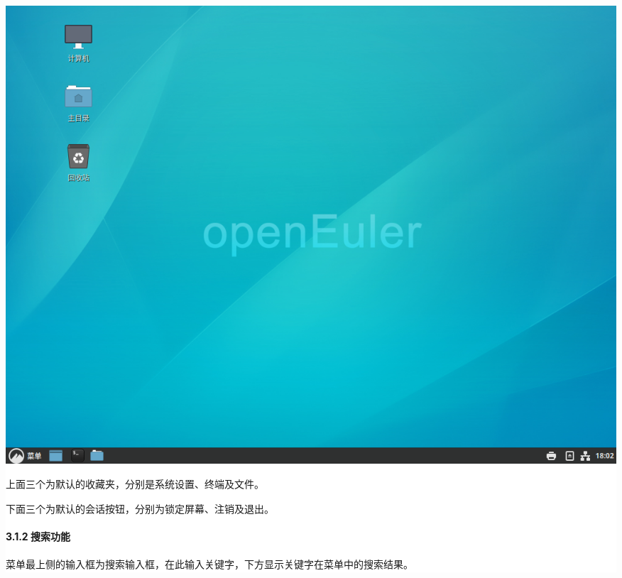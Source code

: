 ![template-document-img.png](../../images/docs/template-document-img.png)

上面三个为默认的收藏夹，分别是系统设置、终端及文件。

下面三个为默认的会话按钮，分别为锁定屏幕、注销及退出。

#### 3.1.2 搜索功能

菜单最上侧的输入框为搜索输入框，在此输入关键字，下方显示关键字在菜单中的搜索结果。
